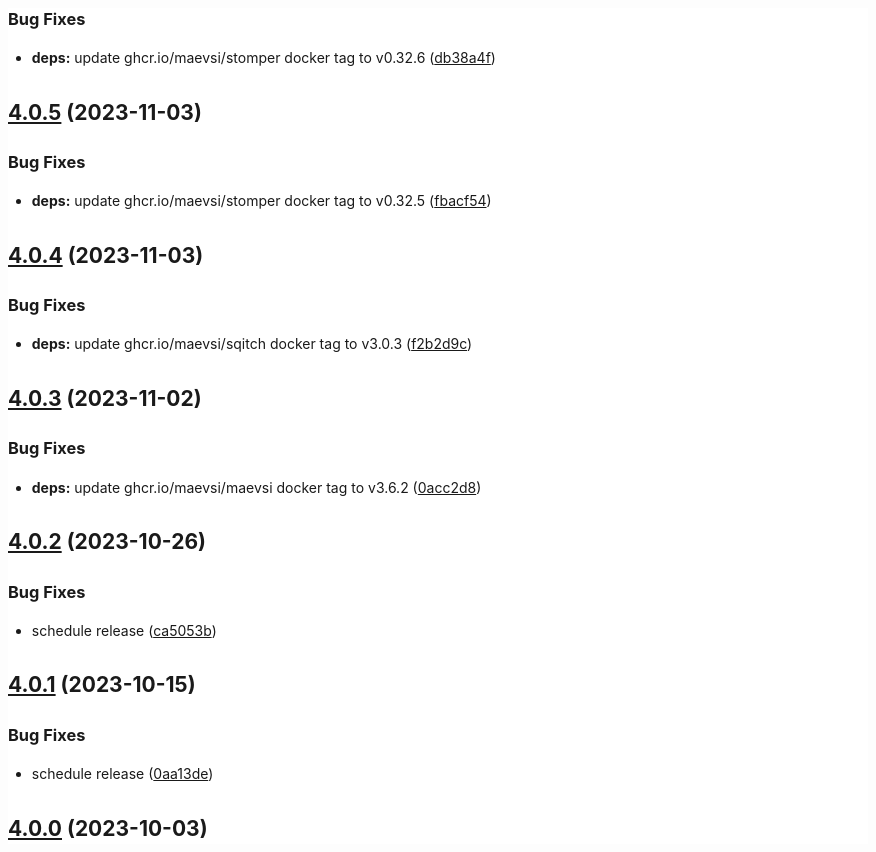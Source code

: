 
### Bug Fixes

* **deps:** update ghcr.io/maevsi/stomper docker tag to v0.32.6 ([db38a4f](https://github.com/maevsi/maevsi_stack/commit/db38a4f54798de2dec9ae62109aa0dfd08ad7cd9))

## [4.0.5](https://github.com/maevsi/maevsi_stack/compare/4.0.4...4.0.5) (2023-11-03)


### Bug Fixes

* **deps:** update ghcr.io/maevsi/stomper docker tag to v0.32.5 ([fbacf54](https://github.com/maevsi/maevsi_stack/commit/fbacf549f334942239febfb0e5e16af1f4a8496b))

## [4.0.4](https://github.com/maevsi/maevsi_stack/compare/4.0.3...4.0.4) (2023-11-03)


### Bug Fixes

* **deps:** update ghcr.io/maevsi/sqitch docker tag to v3.0.3 ([f2b2d9c](https://github.com/maevsi/maevsi_stack/commit/f2b2d9ca17a18ca31838c54c14c0c581698986ae))

## [4.0.3](https://github.com/maevsi/maevsi_stack/compare/4.0.2...4.0.3) (2023-11-02)


### Bug Fixes

* **deps:** update ghcr.io/maevsi/maevsi docker tag to v3.6.2 ([0acc2d8](https://github.com/maevsi/maevsi_stack/commit/0acc2d864c10aafe2693033205ec0460e87a7890))

## [4.0.2](https://github.com/maevsi/maevsi_stack/compare/4.0.1...4.0.2) (2023-10-26)


### Bug Fixes

* schedule release ([ca5053b](https://github.com/maevsi/maevsi_stack/commit/ca5053bf9a22a44afef0eed4740f4a7c029745d5))

## [4.0.1](https://github.com/maevsi/maevsi_stack/compare/4.0.0...4.0.1) (2023-10-15)


### Bug Fixes

* schedule release ([0aa13de](https://github.com/maevsi/maevsi_stack/commit/0aa13de215c51d2a079eb81a8a506cc1b9de86f6))

## [4.0.0](https://github.com/maevsi/maevsi_stack/compare/3.1.1...4.0.0) (2023-10-03)
